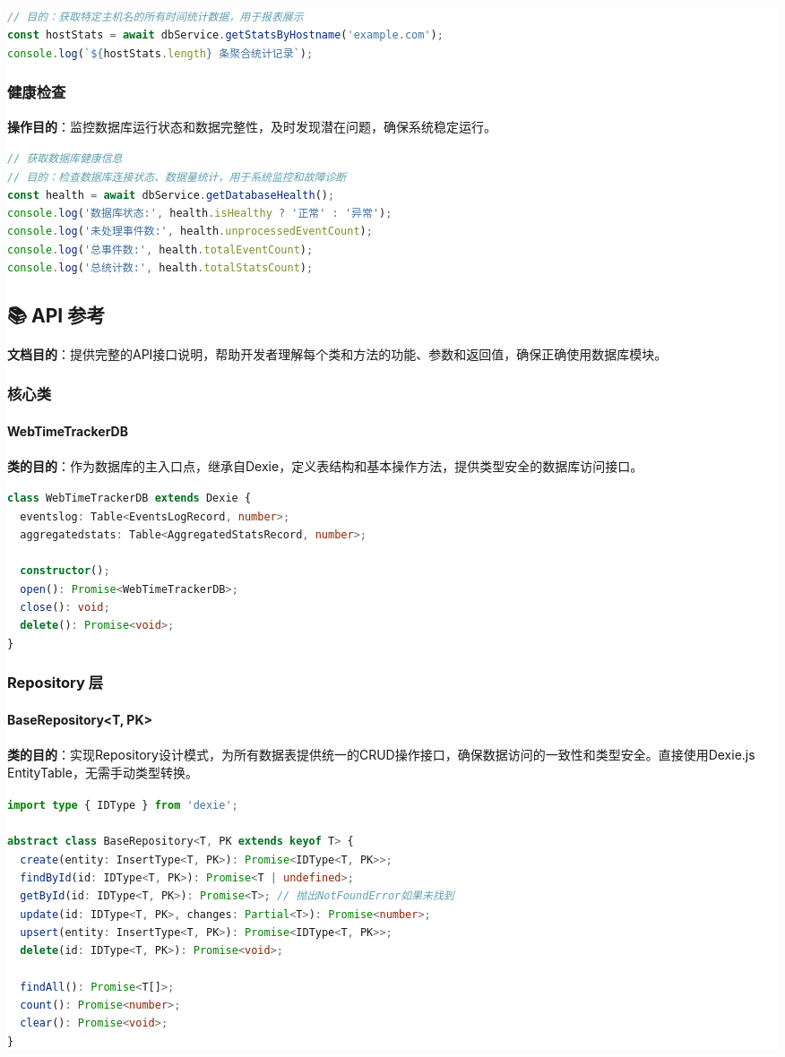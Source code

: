 ```typescript
// 目的：获取特定主机名的所有时间统计数据，用于报表展示
const hostStats = await dbService.getStatsByHostname('example.com');
console.log(`${hostStats.length} 条聚合统计记录`);
```

### 健康检查

**操作目的**：监控数据库运行状态和数据完整性，及时发现潜在问题，确保系统稳定运行。

```typescript
// 获取数据库健康信息
// 目的：检查数据库连接状态、数据量统计，用于系统监控和故障诊断
const health = await dbService.getDatabaseHealth();
console.log('数据库状态:', health.isHealthy ? '正常' : '异常');
console.log('未处理事件数:', health.unprocessedEventCount);
console.log('总事件数:', health.totalEventCount);
console.log('总统计数:', health.totalStatsCount);
```

## 📚 API 参考

**文档目的**：提供完整的API接口说明，帮助开发者理解每个类和方法的功能、参数和返回值，确保正确使用数据库模块。

### 核心类

#### WebTimeTrackerDB

**类的目的**：作为数据库的主入口点，继承自Dexie，定义表结构和基本操作方法，提供类型安全的数据库访问接口。

```typescript
class WebTimeTrackerDB extends Dexie {
  eventslog: Table<EventsLogRecord, number>;
  aggregatedstats: Table<AggregatedStatsRecord, number>;

  constructor();
  open(): Promise<WebTimeTrackerDB>;
  close(): void;
  delete(): Promise<void>;
}
```

### Repository 层

#### BaseRepository<T, PK>

**类的目的**：实现Repository设计模式，为所有数据表提供统一的CRUD操作接口，确保数据访问的一致性和类型安全。直接使用Dexie.js EntityTable，无需手动类型转换。

```typescript
import type { IDType } from 'dexie';

abstract class BaseRepository<T, PK extends keyof T> {
  create(entity: InsertType<T, PK>): Promise<IDType<T, PK>>;
  findById(id: IDType<T, PK>): Promise<T | undefined>;
  getById(id: IDType<T, PK>): Promise<T>; // 抛出NotFoundError如果未找到
  update(id: IDType<T, PK>, changes: Partial<T>): Promise<number>;
  upsert(entity: InsertType<T, PK>): Promise<IDType<T, PK>>;
  delete(id: IDType<T, PK>): Promise<void>;

  findAll(): Promise<T[]>;
  count(): Promise<number>;
  clear(): Promise<void>;
}
```
